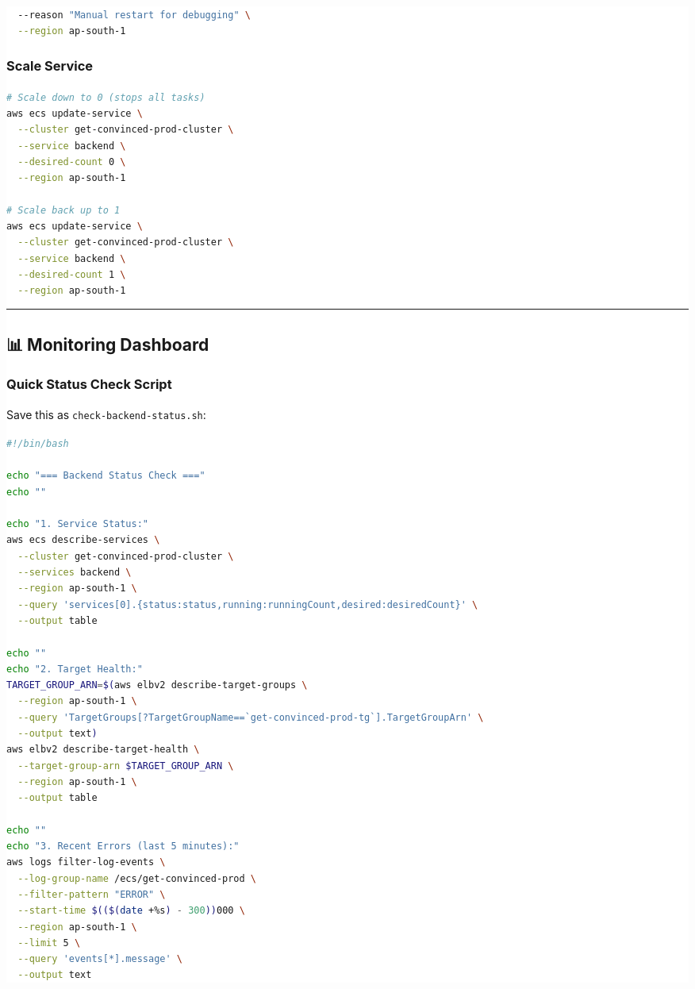 ```bash
  --reason "Manual restart for debugging" \
  --region ap-south-1
```

### **Scale Service**
```bash
# Scale down to 0 (stops all tasks)
aws ecs update-service \
  --cluster get-convinced-prod-cluster \
  --service backend \
  --desired-count 0 \
  --region ap-south-1

# Scale back up to 1
aws ecs update-service \
  --cluster get-convinced-prod-cluster \
  --service backend \
  --desired-count 1 \
  --region ap-south-1
```

---

## 📊 **Monitoring Dashboard**

### **Quick Status Check Script**

Save this as `check-backend-status.sh`:

```bash
#!/bin/bash

echo "=== Backend Status Check ==="
echo ""

echo "1. Service Status:"
aws ecs describe-services \
  --cluster get-convinced-prod-cluster \
  --services backend \
  --region ap-south-1 \
  --query 'services[0].{status:status,running:runningCount,desired:desiredCount}' \
  --output table

echo ""
echo "2. Target Health:"
TARGET_GROUP_ARN=$(aws elbv2 describe-target-groups \
  --region ap-south-1 \
  --query 'TargetGroups[?TargetGroupName==`get-convinced-prod-tg`].TargetGroupArn' \
  --output text)
aws elbv2 describe-target-health \
  --target-group-arn $TARGET_GROUP_ARN \
  --region ap-south-1 \
  --output table

echo ""
echo "3. Recent Errors (last 5 minutes):"
aws logs filter-log-events \
  --log-group-name /ecs/get-convinced-prod \
  --filter-pattern "ERROR" \
  --start-time $(($(date +%s) - 300))000 \
  --region ap-south-1 \
  --limit 5 \
  --query 'events[*].message' \
  --output text
```